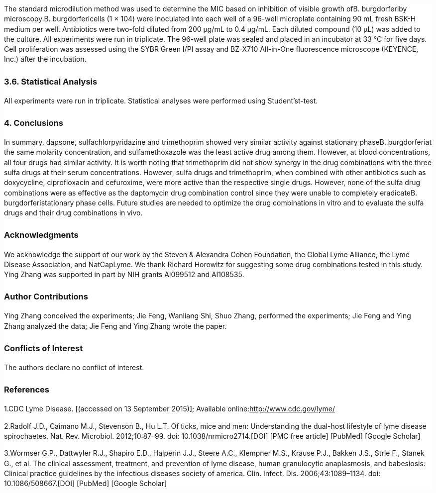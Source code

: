 The standard microdilution method was used to determine the MIC based on inhibition of visible growth ofB. burgdorferiby microscopy.B. burgdorfericells (1 × 104) were inoculated into each well of a 96-well microplate containing 90 mL fresh BSK-H medium per well. Antibiotics were two-fold diluted from 200 µg/mL to 0.4 µg/mL. Each diluted compound (10 µL) was added to the culture. All experiments were run in triplicate. The 96-well plate was sealed and placed in an incubator at 33 °C for five days. Cell proliferation was assessed using the SYBR Green I/PI assay and BZ-X710 All-in-One fluorescence microscope (KEYENCE, Inc.) after the incubation.

### 3.6. Statistical Analysis

All experiments were run in triplicate. Statistical analyses were performed using Student’st-test.

### 4. Conclusions

In summary, dapsone, sulfachlorpyridazine and trimethoprim showed very similar activity against stationary phaseB. burgdorferiat the same molarity concentration, and sulfamethoxazole was the least active drug among them. However, at blood concentrations, all four drugs had similar activity. It is worth noting that trimethoprim did not show synergy in the drug combinations with the three sulfa drugs at their serum concentrations. However, sulfa drugs and trimethoprim, when combined with other antibiotics such as doxycycline, ciprofloxacin and cefuroxime, were more active than the respective single drugs. However, none of the sulfa drug combinations were as effective as the daptomycin drug combination control since they were unable to completely eradicateB. burgdorferistationary phase cells. Future studies are needed to optimize the drug combinations in vitro and to evaluate the sulfa drugs and their drug combinations in vivo.

### Acknowledgments

We acknowledge the support of our work by the Steven & Alexandra Cohen Foundation, the Global Lyme Alliance, the Lyme Disease Association, and NatCapLyme. We thank Richard Horowitz for suggesting some drug combinations tested in this study. Ying Zhang was supported in part by NIH grants AI099512 and AI108535.

### Author Contributions

Ying Zhang conceived the experiments; Jie Feng, Wanliang Shi, Shuo Zhang, performed the experiments; Jie Feng and Ying Zhang analyzed the data; Jie Feng and Ying Zhang wrote the paper.

### Conflicts of Interest

The authors declare no conflict of interest.

### References

1.CDC  Lyme Disease.  [(accessed on 13 September 2015)]; Available online:http://www.cdc.gov/lyme/

2.Radolf J.D., Caimano M.J., Stevenson B., Hu L.T. Of ticks, mice and men: Understanding the dual-host lifestyle of lyme disease spirochaetes. Nat. Rev. Microbiol. 2012;10:87–99. doi: 10.1038/nrmicro2714.[DOI] [PMC free article] [PubMed] [Google Scholar]

3.Wormser G.P., Dattwyler R.J., Shapiro E.D., Halperin J.J., Steere A.C., Klempner M.S., Krause P.J., Bakken J.S., Strle F., Stanek G., et al.  The clinical assessment, treatment, and prevention of lyme disease, human granulocytic anaplasmosis, and babesiosis: Clinical practice guidelines by the infectious diseases society of america. Clin. Infect. Dis. 2006;43:1089–1134. doi: 10.1086/508667.[DOI] [PubMed] [Google Scholar]
